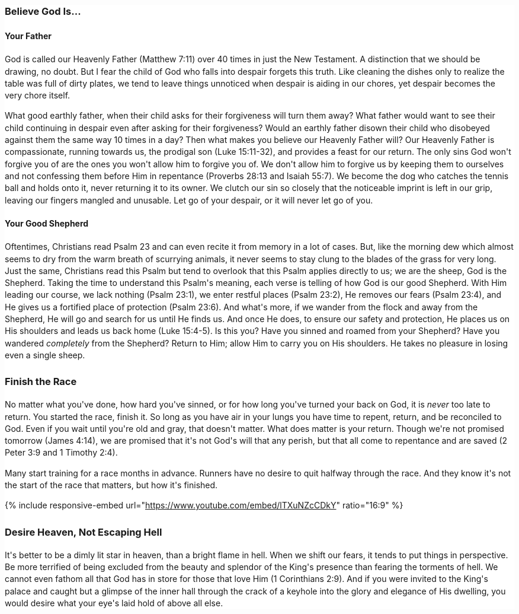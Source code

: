 ### Believe God Is...
#### Your Father
God is called our Heavenly Father (Matthew 7:11) over 40 times in just the New Testament. A distinction that we should be drawing, no doubt. But I fear the child of God who falls into despair forgets this truth. Like cleaning the dishes only to realize the table was full of dirty plates, we tend to leave things unnoticed when despair is aiding in our chores, yet despair becomes the very chore itself.

What good earthly father, when their child asks for their forgiveness will turn them away? What father would want to see their child continuing in despair even after asking for their forgiveness? Would an earthly father disown their child who disobeyed against them the same way 10 times in a day? Then what makes you believe our Heavenly Father will? Our Heavenly Father is compassionate, running towards us, the prodigal son (Luke 15:11-32), and provides a feast for our return. The only sins God won't forgive you of are the ones you won't allow him to forgive you of. We don't allow him to forgive us by keeping them to ourselves and not confessing them before Him in repentance (Proverbs 28:13 and Isaiah 55:7). We become the dog who catches the tennis ball and holds onto it, never returning it to its owner. We clutch our sin so closely that the noticeable imprint is left in our grip, leaving our fingers mangled and unusable. Let go of your despair, or it will never let go of you.

#### Your Good Shepherd
Oftentimes, Christians read Psalm 23 and can even recite it from memory in a lot of cases. But, like the morning dew which almost seems to dry from the warm breath of scurrying animals, it never seems to stay clung to the blades of the grass for very long. Just the same, Christians read this Psalm but tend to overlook that this Psalm applies directly to us; we are the sheep, God is the Shepherd. Taking the time to understand this Psalm's meaning, each verse is telling of how God is our good Shepherd. With Him leading our course, we lack nothing (Psalm 23:1), we enter restful places (Psalm 23:2), He removes our fears (Psalm 23:4), and He gives us a fortified place of protection (Psalm 23:6). And what's more, if we wander from the flock and away from the Shepherd, He will go and search for us until He finds us. And once He does, to ensure our safety and protection, He places us on His shoulders and leads us back home (Luke 15:4-5). Is this you? Have you sinned and roamed from your Shepherd? Have you wandered *completely* from the Shepherd? Return to Him; allow Him to carry you on His shoulders. He takes no pleasure in losing even a single sheep. 

### Finish the Race
No matter what you've done, how hard you've sinned, or for how long you've turned your back on God, it is *never* too late to return. You started the race, finish it. So long as you have air in your lungs you have time to repent, return, and be reconciled to God. Even if you wait until you're old and gray, that doesn't matter. What does matter is your return. Though we're not promised tomorrow (James 4:14), we are promised that it's not God's will that any perish, but that all come to repentance and are saved (2 Peter 3:9 and 1 Timothy 2:4).

Many start training for a race months in advance. Runners have no desire to quit halfway through the race. And they know it's not the start of the race that matters, but how it's finished. 

{% include responsive-embed url="https://www.youtube.com/embed/lTXuNZcCDkY" ratio="16:9" %}

### Desire Heaven, Not Escaping Hell
It's better to be a dimly lit star in heaven, than a bright flame in hell. When we shift our fears, it tends to put things in perspective. Be more terrified of being excluded from the beauty and splendor of the King's presence than fearing the torments of hell. We cannot even fathom all that God has in store for those that love Him (1 Corinthians 2:9). And if you were invited to the King's palace and caught but a glimpse of the inner hall through the crack of a keyhole into the glory and elegance of His dwelling, you would desire what your eye's laid hold of above all else. 

